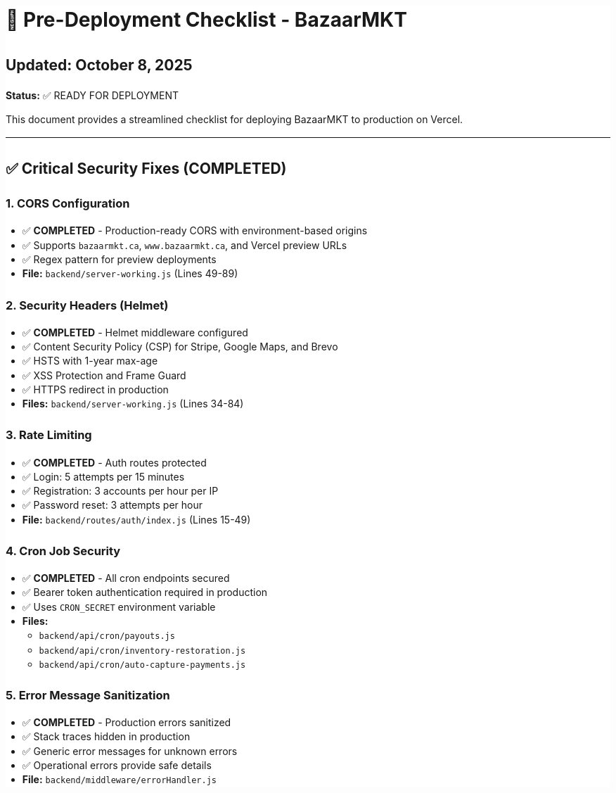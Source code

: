 # 🚀 Pre-Deployment Checklist - BazaarMKT
## Updated: October 8, 2025

**Status:** ✅ READY FOR DEPLOYMENT

This document provides a streamlined checklist for deploying BazaarMKT to production on Vercel.

---

## ✅ Critical Security Fixes (COMPLETED)

### 1. CORS Configuration
- ✅ **COMPLETED** - Production-ready CORS with environment-based origins
- ✅ Supports `bazaarmkt.ca`, `www.bazaarmkt.ca`, and Vercel preview URLs
- ✅ Regex pattern for preview deployments
- **File:** `backend/server-working.js` (Lines 49-89)

### 2. Security Headers (Helmet)
- ✅ **COMPLETED** - Helmet middleware configured
- ✅ Content Security Policy (CSP) for Stripe, Google Maps, and Brevo
- ✅ HSTS with 1-year max-age
- ✅ XSS Protection and Frame Guard
- ✅ HTTPS redirect in production
- **Files:** `backend/server-working.js` (Lines 34-84)

### 3. Rate Limiting
- ✅ **COMPLETED** - Auth routes protected
- ✅ Login: 5 attempts per 15 minutes
- ✅ Registration: 3 accounts per hour per IP
- ✅ Password reset: 3 attempts per hour
- **File:** `backend/routes/auth/index.js` (Lines 15-49)

### 4. Cron Job Security
- ✅ **COMPLETED** - All cron endpoints secured
- ✅ Bearer token authentication required in production
- ✅ Uses `CRON_SECRET` environment variable
- **Files:** 
  - `backend/api/cron/payouts.js`
  - `backend/api/cron/inventory-restoration.js`
  - `backend/api/cron/auto-capture-payments.js`

### 5. Error Message Sanitization
- ✅ **COMPLETED** - Production errors sanitized
- ✅ Stack traces hidden in production
- ✅ Generic error messages for unknown errors
- ✅ Operational errors provide safe details
- **File:** `backend/middleware/errorHandler.js`
